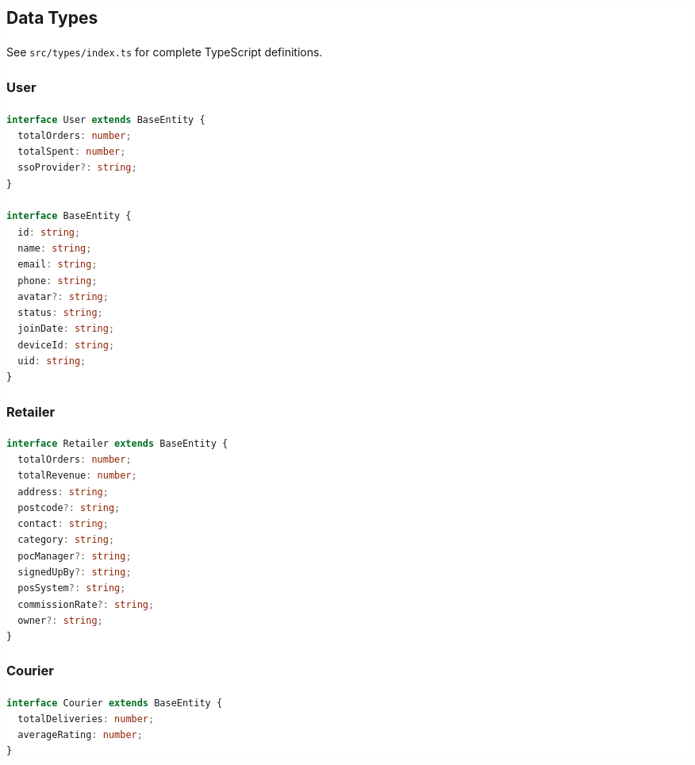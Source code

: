 ## Data Types

See `src/types/index.ts` for complete TypeScript definitions.

### User

```typescript
interface User extends BaseEntity {
  totalOrders: number;
  totalSpent: number;
  ssoProvider?: string;
}

interface BaseEntity {
  id: string;
  name: string;
  email: string;
  phone: string;
  avatar?: string;
  status: string;
  joinDate: string;
  deviceId: string;
  uid: string;
}
```

### Retailer

```typescript
interface Retailer extends BaseEntity {
  totalOrders: number;
  totalRevenue: number;
  address: string;
  postcode?: string;
  contact: string;
  category: string;
  pocManager?: string;
  signedUpBy?: string;
  posSystem?: string;
  commissionRate?: string;
  owner?: string;
}
```

### Courier

```typescript
interface Courier extends BaseEntity {
  totalDeliveries: number;
  averageRating: number;
}
```
